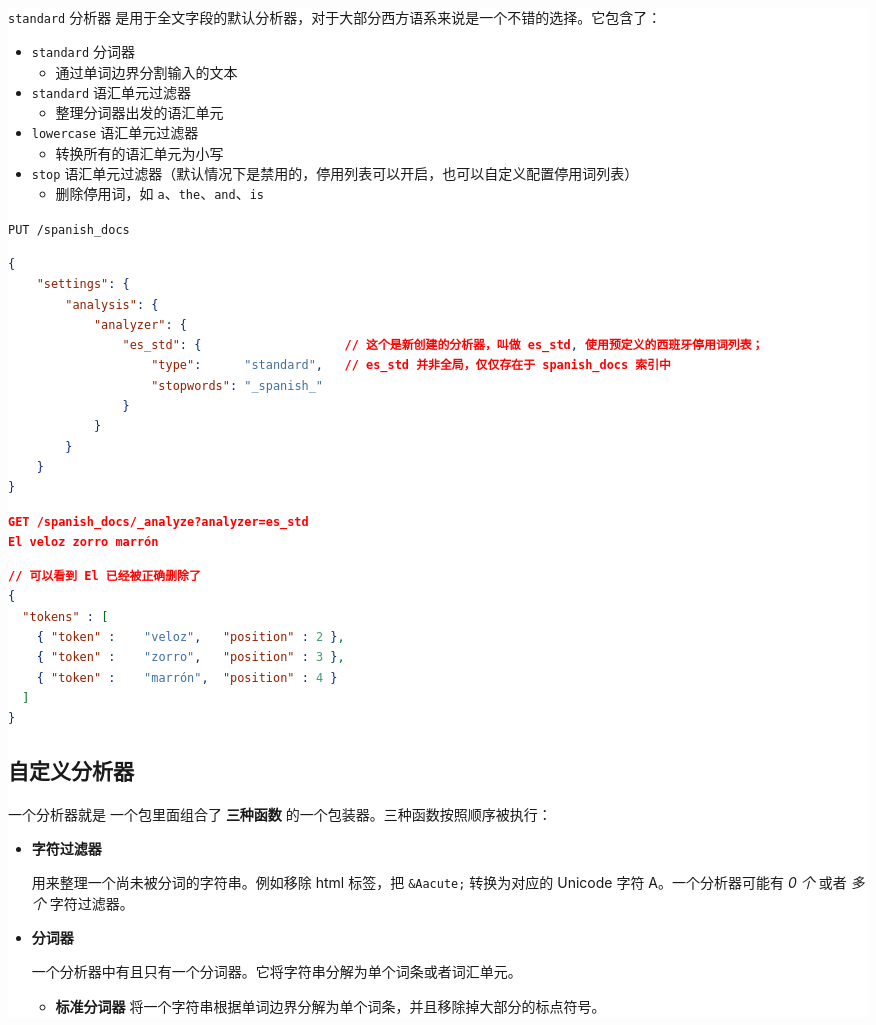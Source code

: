`standard` 分析器 是用于全文字段的默认分析器，对于大部分西方语系来说是一个不错的选择。它包含了：

+ `standard` 分词器
  + 通过单词边界分割输入的文本
+ `standard` 语汇单元过滤器
  + 整理分词器出发的语汇单元
+ `lowercase` 语汇单元过滤器
  + 转换所有的语汇单元为小写
+ `stop` 语汇单元过滤器（默认情况下是禁用的，停用列表可以开启，也可以自定义配置停用词列表）
  + 删除停用词，如 `a`、`the`、`and`、`is`

`PUT /spanish_docs`

```json
{
    "settings": {
        "analysis": {
            "analyzer": {
                "es_std": {                    // 这个是新创建的分析器，叫做 es_std, 使用预定义的西班牙停用词列表；
                    "type":      "standard",   // es_std 并非全局，仅仅存在于 spanish_docs 索引中
                    "stopwords": "_spanish_"
                }
            }
        }
    }
}
```

```json
GET /spanish_docs/_analyze?analyzer=es_std
El veloz zorro marrón
```

```json
// 可以看到 El 已经被正确删除了
{
  "tokens" : [
    { "token" :    "veloz",   "position" : 2 },
    { "token" :    "zorro",   "position" : 3 },
    { "token" :    "marrón",  "position" : 4 }
  ]
}
```

## 自定义分析器

一个分析器就是 一个包里面组合了 **三种函数** 的一个包装器。三种函数按照顺序被执行：

+ **字符过滤器**

  用来整理一个尚未被分词的字符串。例如移除 html 标签，把 `&Aacute;` 转换为对应的 Unicode 字符 A。一个分析器可能有 *0 个* 或者 *多个* 字符过滤器。

+ **分词器**

  一个分析器中有且只有一个分词器。它将字符串分解为单个词条或者词汇单元。

  + **标准分词器** 将一个字符串根据单词边界分解为单个词条，并且移除掉大部分的标点符号。
